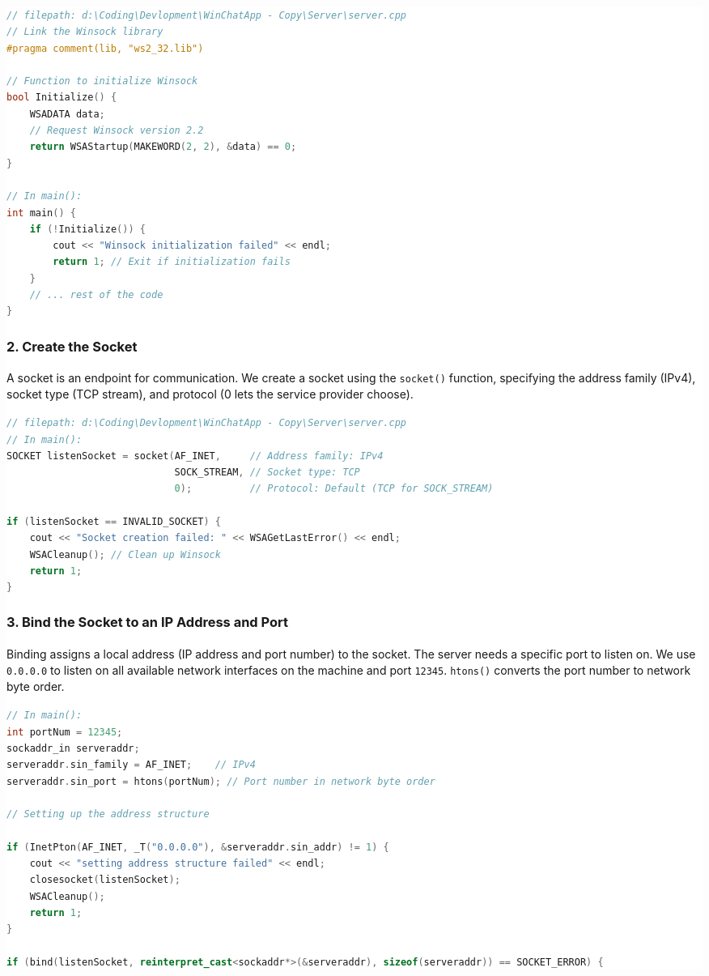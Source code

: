 ```cpp
// filepath: d:\Coding\Devlopment\WinChatApp - Copy\Server\server.cpp
// Link the Winsock library
#pragma comment(lib, "ws2_32.lib")

// Function to initialize Winsock
bool Initialize() {
    WSADATA data;
    // Request Winsock version 2.2
    return WSAStartup(MAKEWORD(2, 2), &data) == 0;
}

// In main():
int main() {
    if (!Initialize()) {
        cout << "Winsock initialization failed" << endl;
        return 1; // Exit if initialization fails
    }
    // ... rest of the code
}
```

### 2. Create the Socket

A socket is an endpoint for communication. We create a socket using the `socket()` function, specifying the address family (IPv4), socket type (TCP stream), and protocol (0 lets the service provider choose).

```cpp
// filepath: d:\Coding\Devlopment\WinChatApp - Copy\Server\server.cpp
// In main():
SOCKET listenSocket = socket(AF_INET,     // Address family: IPv4
                             SOCK_STREAM, // Socket type: TCP
                             0);          // Protocol: Default (TCP for SOCK_STREAM)

if (listenSocket == INVALID_SOCKET) {
    cout << "Socket creation failed: " << WSAGetLastError() << endl;
    WSACleanup(); // Clean up Winsock
    return 1;
}
```

### 3. Bind the Socket to an IP Address and Port

Binding assigns a local address (IP address and port number) to the socket. The server needs a specific port to listen on. We use `0.0.0.0` to listen on all available network interfaces on the machine and port `12345`. `htons()` converts the port number to network byte order.

```cpp
// In main():
int portNum = 12345;
sockaddr_in serveraddr;
serveraddr.sin_family = AF_INET;    // IPv4
serveraddr.sin_port = htons(portNum); // Port number in network byte order

// Setting up the address structure

if (InetPton(AF_INET, _T("0.0.0.0"), &serveraddr.sin_addr) != 1) {
    cout << "setting address structure failed" << endl;
    closesocket(listenSocket);
    WSACleanup();
    return 1;
}

if (bind(listenSocket, reinterpret_cast<sockaddr*>(&serveraddr), sizeof(serveraddr)) == SOCKET_ERROR) {
```